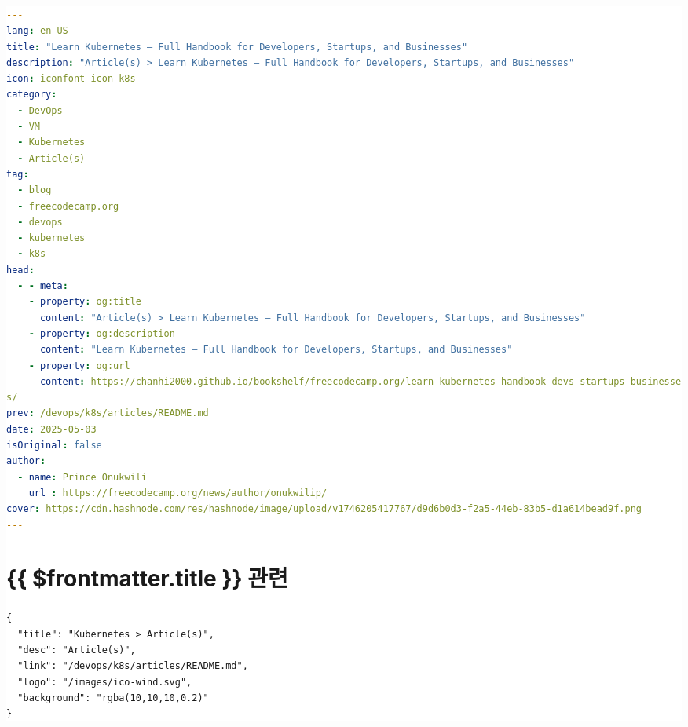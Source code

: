 ```yaml
---
lang: en-US
title: "Learn Kubernetes – Full Handbook for Developers, Startups, and Businesses"
description: "Article(s) > Learn Kubernetes – Full Handbook for Developers, Startups, and Businesses"
icon: iconfont icon-k8s
category:
  - DevOps
  - VM
  - Kubernetes
  - Article(s)
tag:
  - blog
  - freecodecamp.org
  - devops
  - kubernetes
  - k8s
head:
  - - meta:
    - property: og:title
      content: "Article(s) > Learn Kubernetes – Full Handbook for Developers, Startups, and Businesses"
    - property: og:description
      content: "Learn Kubernetes – Full Handbook for Developers, Startups, and Businesses"
    - property: og:url
      content: https://chanhi2000.github.io/bookshelf/freecodecamp.org/learn-kubernetes-handbook-devs-startups-businesses/
prev: /devops/k8s/articles/README.md
date: 2025-05-03
isOriginal: false
author:
  - name: Prince Onukwili
    url : https://freecodecamp.org/news/author/onukwilip/
cover: https://cdn.hashnode.com/res/hashnode/image/upload/v1746205417767/d9d6b0d3-f2a5-44eb-83b5-d1a614bead9f.png
---
```


# {{ $frontmatter.title }} 관련

```component VPCard
{
  "title": "Kubernetes > Article(s)",
  "desc": "Article(s)",
  "link": "/devops/k8s/articles/README.md",
  "logo": "/images/ico-wind.svg",
  "background": "rgba(10,10,10,0.2)"
}
```

